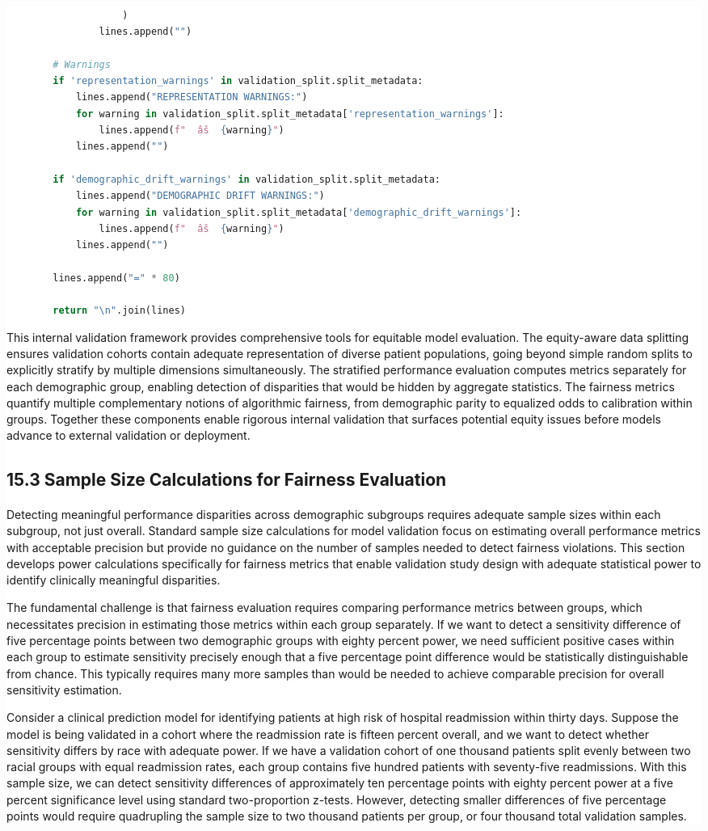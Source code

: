 ```python
                    )
                lines.append("")
        
        # Warnings
        if 'representation_warnings' in validation_split.split_metadata:
            lines.append("REPRESENTATION WARNINGS:")
            for warning in validation_split.split_metadata['representation_warnings']:
                lines.append(f"  âš  {warning}")
            lines.append("")
        
        if 'demographic_drift_warnings' in validation_split.split_metadata:
            lines.append("DEMOGRAPHIC DRIFT WARNINGS:")
            for warning in validation_split.split_metadata['demographic_drift_warnings']:
                lines.append(f"  âš  {warning}")
            lines.append("")
        
        lines.append("=" * 80)
        
        return "\n".join(lines)
```

This internal validation framework provides comprehensive tools for equitable model evaluation. The equity-aware data splitting ensures validation cohorts contain adequate representation of diverse patient populations, going beyond simple random splits to explicitly stratify by multiple dimensions simultaneously. The stratified performance evaluation computes metrics separately for each demographic group, enabling detection of disparities that would be hidden by aggregate statistics. The fairness metrics quantify multiple complementary notions of algorithmic fairness, from demographic parity to equalized odds to calibration within groups. Together these components enable rigorous internal validation that surfaces potential equity issues before models advance to external validation or deployment.

## 15.3 Sample Size Calculations for Fairness Evaluation

Detecting meaningful performance disparities across demographic subgroups requires adequate sample sizes within each subgroup, not just overall. Standard sample size calculations for model validation focus on estimating overall performance metrics with acceptable precision but provide no guidance on the number of samples needed to detect fairness violations. This section develops power calculations specifically for fairness metrics that enable validation study design with adequate statistical power to identify clinically meaningful disparities.

The fundamental challenge is that fairness evaluation requires comparing performance metrics between groups, which necessitates precision in estimating those metrics within each group separately. If we want to detect a sensitivity difference of five percentage points between two demographic groups with eighty percent power, we need sufficient positive cases within each group to estimate sensitivity precisely enough that a five percentage point difference would be statistically distinguishable from chance. This typically requires many more samples than would be needed to achieve comparable precision for overall sensitivity estimation.

Consider a clinical prediction model for identifying patients at high risk of hospital readmission within thirty days. Suppose the model is being validated in a cohort where the readmission rate is fifteen percent overall, and we want to detect whether sensitivity differs by race with adequate power. If we have a validation cohort of one thousand patients split evenly between two racial groups with equal readmission rates, each group contains five hundred patients with seventy-five readmissions. With this sample size, we can detect sensitivity differences of approximately ten percentage points with eighty percent power at a five percent significance level using standard two-proportion z-tests. However, detecting smaller differences of five percentage points would require quadrupling the sample size to two thousand patients per group, or four thousand total validation samples.
